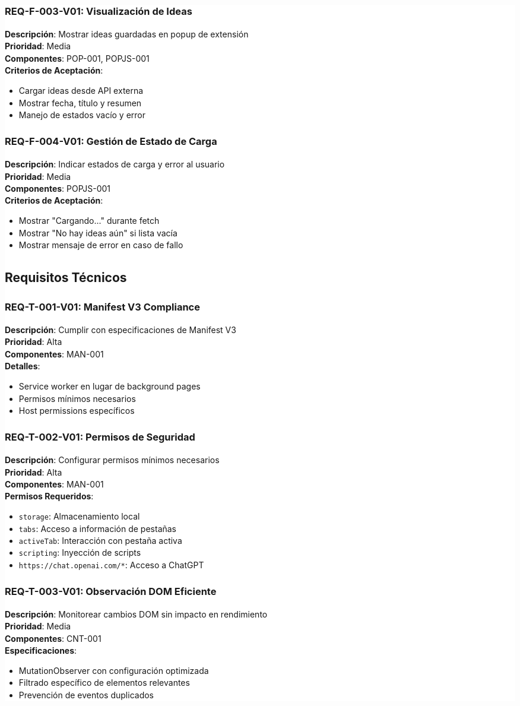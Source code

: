 ### REQ-F-003-V01: Visualización de Ideas
**Descripción**: Mostrar ideas guardadas en popup de extensión  
**Prioridad**: Media  
**Componentes**: POP-001, POPJS-001  
**Criterios de Aceptación**:
- Cargar ideas desde API externa
- Mostrar fecha, título y resumen
- Manejo de estados vacío y error

### REQ-F-004-V01: Gestión de Estado de Carga
**Descripción**: Indicar estados de carga y error al usuario  
**Prioridad**: Media  
**Componentes**: POPJS-001  
**Criterios de Aceptación**:
- Mostrar "Cargando..." durante fetch
- Mostrar "No hay ideas aún" si lista vacía
- Mostrar mensaje de error en caso de fallo

## Requisitos Técnicos

### REQ-T-001-V01: Manifest V3 Compliance
**Descripción**: Cumplir con especificaciones de Manifest V3  
**Prioridad**: Alta  
**Componentes**: MAN-001  
**Detalles**:
- Service worker en lugar de background pages
- Permisos mínimos necesarios
- Host permissions específicos

### REQ-T-002-V01: Permisos de Seguridad
**Descripción**: Configurar permisos mínimos necesarios  
**Prioridad**: Alta  
**Componentes**: MAN-001  
**Permisos Requeridos**:
- `storage`: Almacenamiento local
- `tabs`: Acceso a información de pestañas  
- `activeTab`: Interacción con pestaña activa
- `scripting`: Inyección de scripts
- `https://chat.openai.com/*`: Acceso a ChatGPT

### REQ-T-003-V01: Observación DOM Eficiente
**Descripción**: Monitorear cambios DOM sin impacto en rendimiento  
**Prioridad**: Media  
**Componentes**: CNT-001  
**Especificaciones**:
- MutationObserver con configuración optimizada
- Filtrado específico de elementos relevantes
- Prevención de eventos duplicados

